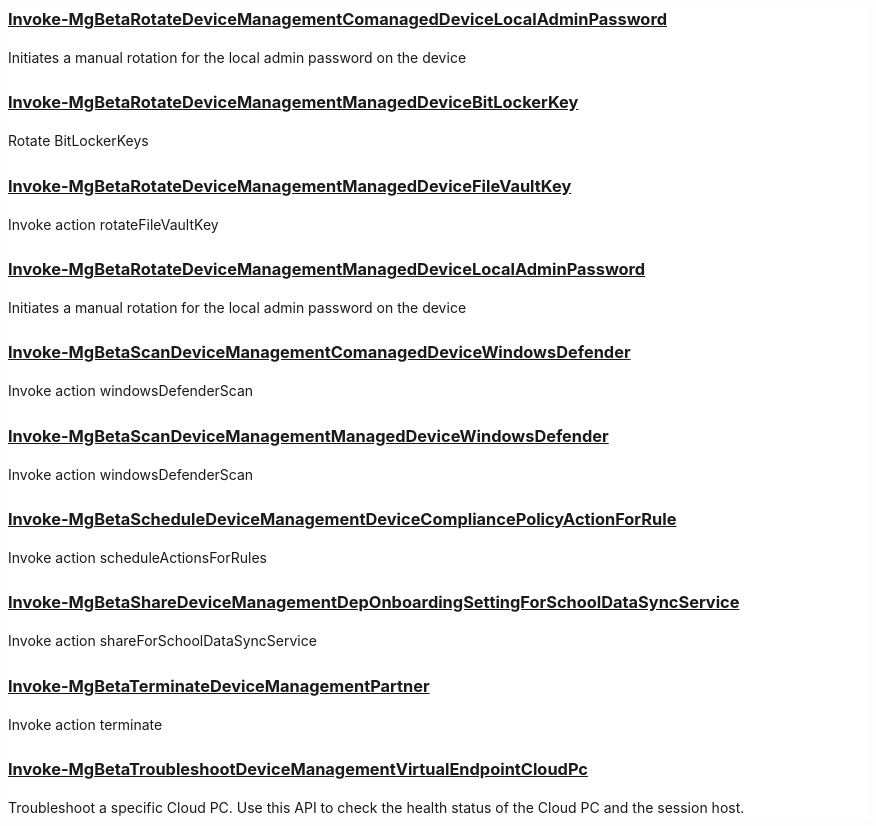 ### [Invoke-MgBetaRotateDeviceManagementComanagedDeviceLocalAdminPassword](Invoke-MgBetaRotateDeviceManagementComanagedDeviceLocalAdminPassword.md)
Initiates a manual rotation for the local admin password on the device

### [Invoke-MgBetaRotateDeviceManagementManagedDeviceBitLockerKey](Invoke-MgBetaRotateDeviceManagementManagedDeviceBitLockerKey.md)
Rotate BitLockerKeys

### [Invoke-MgBetaRotateDeviceManagementManagedDeviceFileVaultKey](Invoke-MgBetaRotateDeviceManagementManagedDeviceFileVaultKey.md)
Invoke action rotateFileVaultKey

### [Invoke-MgBetaRotateDeviceManagementManagedDeviceLocalAdminPassword](Invoke-MgBetaRotateDeviceManagementManagedDeviceLocalAdminPassword.md)
Initiates a manual rotation for the local admin password on the device

### [Invoke-MgBetaScanDeviceManagementComanagedDeviceWindowsDefender](Invoke-MgBetaScanDeviceManagementComanagedDeviceWindowsDefender.md)
Invoke action windowsDefenderScan

### [Invoke-MgBetaScanDeviceManagementManagedDeviceWindowsDefender](Invoke-MgBetaScanDeviceManagementManagedDeviceWindowsDefender.md)
Invoke action windowsDefenderScan

### [Invoke-MgBetaScheduleDeviceManagementDeviceCompliancePolicyActionForRule](Invoke-MgBetaScheduleDeviceManagementDeviceCompliancePolicyActionForRule.md)
Invoke action scheduleActionsForRules

### [Invoke-MgBetaShareDeviceManagementDepOnboardingSettingForSchoolDataSyncService](Invoke-MgBetaShareDeviceManagementDepOnboardingSettingForSchoolDataSyncService.md)
Invoke action shareForSchoolDataSyncService

### [Invoke-MgBetaTerminateDeviceManagementPartner](Invoke-MgBetaTerminateDeviceManagementPartner.md)
Invoke action terminate

### [Invoke-MgBetaTroubleshootDeviceManagementVirtualEndpointCloudPc](Invoke-MgBetaTroubleshootDeviceManagementVirtualEndpointCloudPc.md)
Troubleshoot a specific Cloud PC.
Use this API to check the health status of the Cloud PC and the session host.
